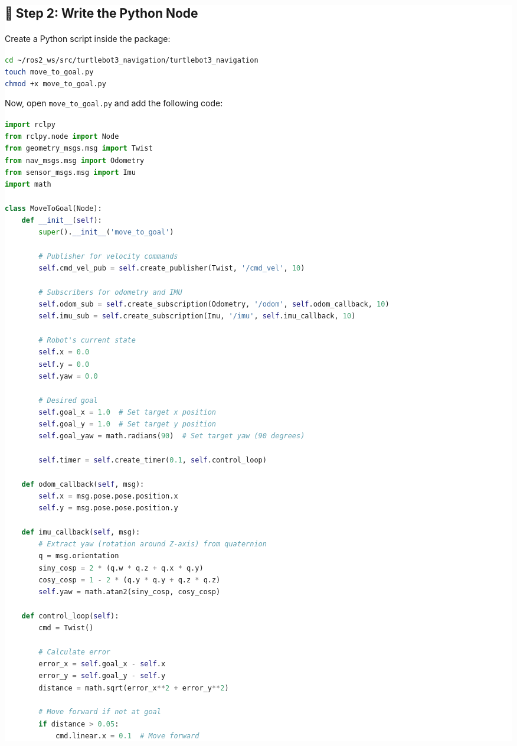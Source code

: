 
## **📝 Step 2: Write the Python Node**
Create a Python script inside the package:  
```bash
cd ~/ros2_ws/src/turtlebot3_navigation/turtlebot3_navigation
touch move_to_goal.py
chmod +x move_to_goal.py
```

Now, open `move_to_goal.py` and add the following code:  

```python
import rclpy
from rclpy.node import Node
from geometry_msgs.msg import Twist
from nav_msgs.msg import Odometry
from sensor_msgs.msg import Imu
import math

class MoveToGoal(Node):
    def __init__(self):
        super().__init__('move_to_goal')

        # Publisher for velocity commands
        self.cmd_vel_pub = self.create_publisher(Twist, '/cmd_vel', 10)

        # Subscribers for odometry and IMU
        self.odom_sub = self.create_subscription(Odometry, '/odom', self.odom_callback, 10)
        self.imu_sub = self.create_subscription(Imu, '/imu', self.imu_callback, 10)

        # Robot's current state
        self.x = 0.0
        self.y = 0.0
        self.yaw = 0.0

        # Desired goal
        self.goal_x = 1.0  # Set target x position
        self.goal_y = 1.0  # Set target y position
        self.goal_yaw = math.radians(90)  # Set target yaw (90 degrees)

        self.timer = self.create_timer(0.1, self.control_loop)

    def odom_callback(self, msg):
        self.x = msg.pose.pose.position.x
        self.y = msg.pose.pose.position.y

    def imu_callback(self, msg):
        # Extract yaw (rotation around Z-axis) from quaternion
        q = msg.orientation
        siny_cosp = 2 * (q.w * q.z + q.x * q.y)
        cosy_cosp = 1 - 2 * (q.y * q.y + q.z * q.z)
        self.yaw = math.atan2(siny_cosp, cosy_cosp)

    def control_loop(self):
        cmd = Twist()

        # Calculate error
        error_x = self.goal_x - self.x
        error_y = self.goal_y - self.y
        distance = math.sqrt(error_x**2 + error_y**2)

        # Move forward if not at goal
        if distance > 0.05:
            cmd.linear.x = 0.1  # Move forward
```